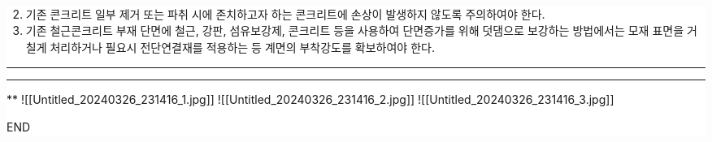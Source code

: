 2. 기존 콘크리트 일부 제거 또는 파취 시에 존치하고자 하는 콘크리트에 손상이 발생하지 않도록 주의하여야 한다.
3. 기존 철근콘크리트 부재 단면에 철근, 강판, 섬유보강제, 콘크리트 등을 사용하여 단면증가를 위해 덧댐으로 보강하는 방법에서는 모재 표면을 거칠게 처리하거나 필요시 전단연결재를 적용하는 등 계면의 부착강도를 확보하여야 한다.
***
***

**
![[Untitled_20240326_231416_1.jpg]]
![[Untitled_20240326_231416_2.jpg]]
![[Untitled_20240326_231416_3.jpg]]

END

